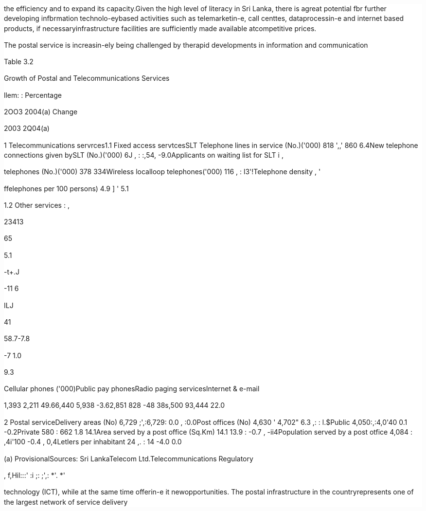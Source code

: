 the efficiency and to expand its capacity.Given the high level of literacy in Sri Lanka, there is agreat potential fbr further developing infbrmation technolo-eybased activities such as telemarketin-e, call centtes, dataprocessin-e and internet based products, if necessaryinfrastructure facilities are sufficiently made available atcompetitive prices.

The postal service is increasin-ely being challenged by therapid developments in information and communication

Table 3.2

Growth of Postal and Telecommunications Services

llem: : Percentage

2OO3 2004(a) Change

2003 2Q04(a)

1 Telecommunications servrces1.1 Fixed access servtcesSLT Telephone lines in service (No.)('000) 818 ',,' 860 6.4New telephone connections given bySLT (No.)('000) 6J , : :,54, -9.0Applicants on waiting list for SLT i ,

telephones (No.)('000) 378 334Wireless localloop telephones('000) 116 , : l3'!Telephone density , '

ffelephones per 100 persons) 4.9 ] ' 5.1

1.2 Other services : ,

23413

65

5.1

-t+.J

-11 6

ILJ

41

58.7-7.8

-7 1.0

9.3

Cellular phones ('000)Public pay phonesRadio paging servicesInternet & e-mail

1,393 2,211 49.66,440 5,938 -3.62,851 828 -48 38s,500 93,444 22.0

2 Postal serviceDelivery areas (No) 6,729 ;',:6,729: 0.0 , :0.0Post offices (No) 4,630 ' 4,702" 6.3 ,: : l.$Public 4,050:,:4,0'40 0.1 -0.2Private 580 : 662 1.8 14.1Area served by a post office (Sq.Km) 14.1 13.9 : -0.7 , -ii4Population served by a post otfice 4,084 : ,4i'100 -0.4 , 0,4Letlers per inhabitant 24 ,. : 14 -4.0 0.0

(a) ProvisionalSources: Sri LankaTelecom Ltd.Telecommunications Regulatory

, f,Hil:::' :i ;: ;',: *'. *'

technology (ICT), while at the same time offerin-e it newopportunities. The postal infrastructure in the countryrepresents one of the largest network of service delivery

